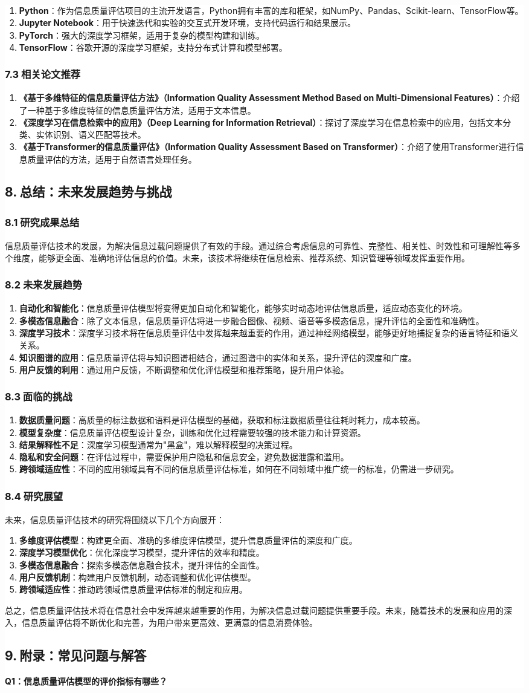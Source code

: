 1. **Python**：作为信息质量评估项目的主流开发语言，Python拥有丰富的库和框架，如NumPy、Pandas、Scikit-learn、TensorFlow等。
2. **Jupyter Notebook**：用于快速迭代和实验的交互式开发环境，支持代码运行和结果展示。
3. **PyTorch**：强大的深度学习框架，适用于复杂的模型构建和训练。
4. **TensorFlow**：谷歌开源的深度学习框架，支持分布式计算和模型部署。

### 7.3 相关论文推荐

1. **《基于多维特征的信息质量评估方法》（Information Quality Assessment Method Based on Multi-Dimensional Features）**：介绍了一种基于多维度特征的信息质量评估方法，适用于文本信息。
2. **《深度学习在信息检索中的应用》（Deep Learning for Information Retrieval）**：探讨了深度学习在信息检索中的应用，包括文本分类、实体识别、语义匹配等技术。
3. **《基于Transformer的信息质量评估》（Information Quality Assessment Based on Transformer）**：介绍了使用Transformer进行信息质量评估的方法，适用于自然语言处理任务。

## 8. 总结：未来发展趋势与挑战

### 8.1 研究成果总结

信息质量评估技术的发展，为解决信息过载问题提供了有效的手段。通过综合考虑信息的可靠性、完整性、相关性、时效性和可理解性等多个维度，能够更全面、准确地评估信息的价值。未来，该技术将继续在信息检索、推荐系统、知识管理等领域发挥重要作用。

### 8.2 未来发展趋势

1. **自动化和智能化**：信息质量评估模型将变得更加自动化和智能化，能够实时动态地评估信息质量，适应动态变化的环境。
2. **多模态信息融合**：除了文本信息，信息质量评估将进一步融合图像、视频、语音等多模态信息，提升评估的全面性和准确性。
3. **深度学习技术**：深度学习技术将在信息质量评估中发挥越来越重要的作用，通过神经网络模型，能够更好地捕捉复杂的语言特征和语义关系。
4. **知识图谱的应用**：信息质量评估将与知识图谱相结合，通过图谱中的实体和关系，提升评估的深度和广度。
5. **用户反馈的利用**：通过用户反馈，不断调整和优化评估模型和推荐策略，提升用户体验。

### 8.3 面临的挑战

1. **数据质量问题**：高质量的标注数据和语料是评估模型的基础，获取和标注数据质量往往耗时耗力，成本较高。
2. **模型复杂度**：信息质量评估模型设计复杂，训练和优化过程需要较强的技术能力和计算资源。
3. **结果解释性不足**：深度学习模型通常为"黑盒"，难以解释模型的决策过程。
4. **隐私和安全问题**：在评估过程中，需要保护用户隐私和信息安全，避免数据泄露和滥用。
5. **跨领域适应性**：不同的应用领域具有不同的信息质量评估标准，如何在不同领域中推广统一的标准，仍需进一步研究。

### 8.4 研究展望

未来，信息质量评估技术的研究将围绕以下几个方向展开：

1. **多维度评估模型**：构建更全面、准确的多维度评估模型，提升信息质量评估的深度和广度。
2. **深度学习模型优化**：优化深度学习模型，提升评估的效率和精度。
3. **多模态信息融合**：探索多模态信息融合技术，提升评估的全面性。
4. **用户反馈机制**：构建用户反馈机制，动态调整和优化评估模型。
5. **跨领域适应性**：推动跨领域信息质量评估标准的制定和应用。

总之，信息质量评估技术将在信息社会中发挥越来越重要的作用，为解决信息过载问题提供重要手段。未来，随着技术的发展和应用的深入，信息质量评估将不断优化和完善，为用户带来更高效、更满意的信息消费体验。

## 9. 附录：常见问题与解答

**Q1：信息质量评估模型的评价指标有哪些？**
